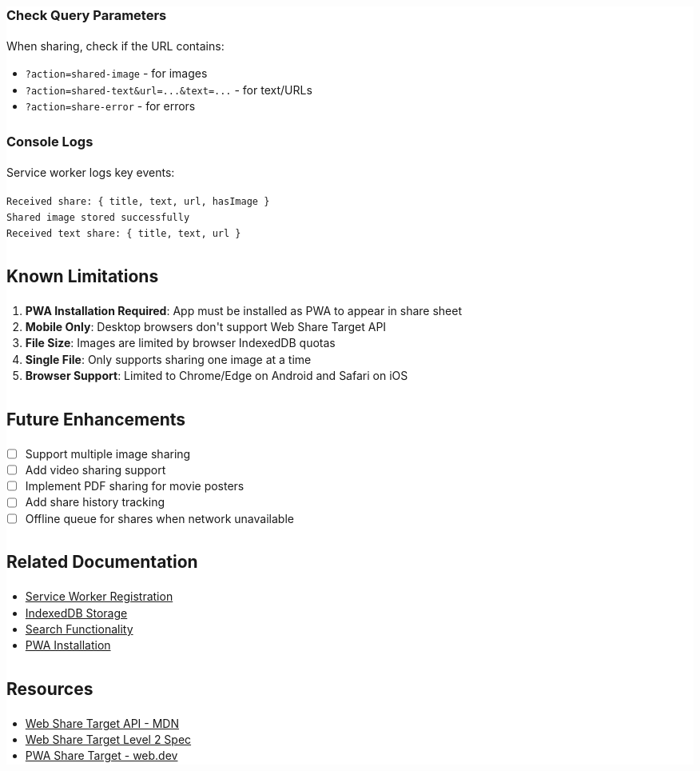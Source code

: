 ### Check Query Parameters

When sharing, check if the URL contains:
- `?action=shared-image` - for images
- `?action=shared-text&url=...&text=...` - for text/URLs
- `?action=share-error` - for errors

### Console Logs

Service worker logs key events:
```
Received share: { title, text, url, hasImage }
Shared image stored successfully
Received text share: { title, text, url }
```

## Known Limitations

1. **PWA Installation Required**: App must be installed as PWA to appear in share sheet
2. **Mobile Only**: Desktop browsers don't support Web Share Target API
3. **File Size**: Images are limited by browser IndexedDB quotas
4. **Single File**: Only supports sharing one image at a time
5. **Browser Support**: Limited to Chrome/Edge on Android and Safari on iOS

## Future Enhancements

- [ ] Support multiple image sharing
- [ ] Add video sharing support
- [ ] Implement PDF sharing for movie posters
- [ ] Add share history tracking
- [ ] Offline queue for shares when network unavailable

## Related Documentation

- [Service Worker Registration](../pwa/service-worker-setup.md)
- [IndexedDB Storage](../pwa/indexeddb-usage.md)
- [Search Functionality](../features/search.md)
- [PWA Installation](../pwa/installation.md)

## Resources

- [Web Share Target API - MDN](https://developer.mozilla.org/en-US/docs/Web/Manifest/share_target)
- [Web Share Target Level 2 Spec](https://w3c.github.io/web-share-target/)
- [PWA Share Target - web.dev](https://web.dev/web-share-target/)
